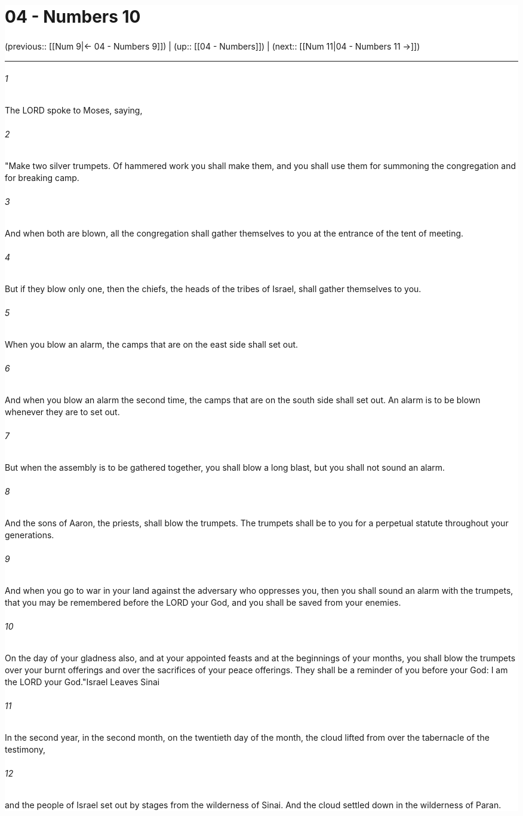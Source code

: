 # 04 - Numbers 10

(previous:: [[Num 9|← 04 - Numbers 9]]) | (up:: [[04 - Numbers]]) | (next:: [[Num 11|04 - Numbers 11 →]])

***


###### 1 
The LORD spoke to Moses, saying, 

###### 2 
"Make two silver trumpets. Of hammered work you shall make them, and you shall use them for summoning the congregation and for breaking camp. 

###### 3 
And when both are blown, all the congregation shall gather themselves to you at the entrance of the tent of meeting. 

###### 4 
But if they blow only one, then the chiefs, the heads of the tribes of Israel, shall gather themselves to you. 

###### 5 
When you blow an alarm, the camps that are on the east side shall set out. 

###### 6 
And when you blow an alarm the second time, the camps that are on the south side shall set out. An alarm is to be blown whenever they are to set out. 

###### 7 
But when the assembly is to be gathered together, you shall blow a long blast, but you shall not sound an alarm. 

###### 8 
And the sons of Aaron, the priests, shall blow the trumpets. The trumpets shall be to you for a perpetual statute throughout your generations. 

###### 9 
And when you go to war in your land against the adversary who oppresses you, then you shall sound an alarm with the trumpets, that you may be remembered before the LORD your God, and you shall be saved from your enemies. 

###### 10 
On the day of your gladness also, and at your appointed feasts and at the beginnings of your months, you shall blow the trumpets over your burnt offerings and over the sacrifices of your peace offerings. They shall be a reminder of you before your God: I am the LORD your God."Israel Leaves Sinai 

###### 11 
In the second year, in the second month, on the twentieth day of the month, the cloud lifted from over the tabernacle of the testimony, 

###### 12 
and the people of Israel set out by stages from the wilderness of Sinai. And the cloud settled down in the wilderness of Paran. 
